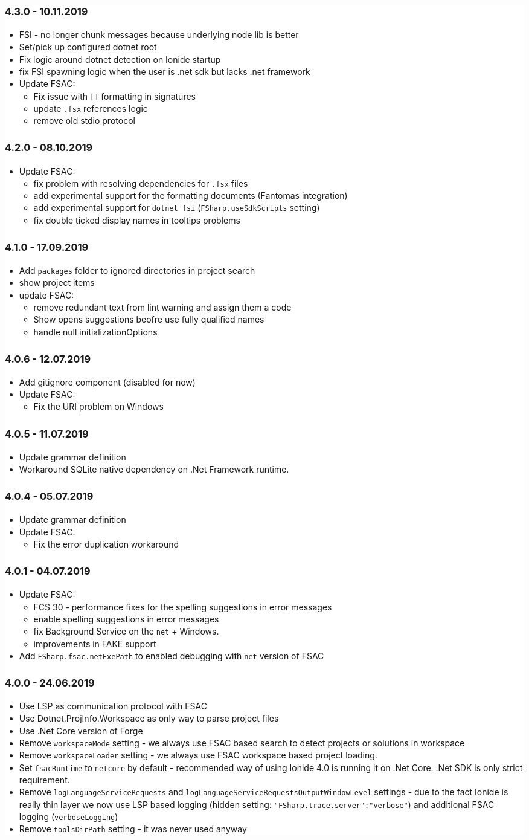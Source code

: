 ### 4.3.0 - 10.11.2019
* FSI - no longer chunk messages because underlying node lib is better
* Set/pick up configured dotnet root
* Fix logic around dotnet detection on Ionide startup
* fix FSI spawning logic when the user is .net sdk but lacks .net framework
* Update FSAC:
  - Fix issue with `[]` formatting in signatures
  - update `.fsx` references logic
  - remove old stdio protocol

### 4.2.0 - 08.10.2019
* Update FSAC:
  - fix problem with resolving dependencies for `.fsx` files
  - add experimental support for the formatting documents (Fantomas integration)
  - add experimental support for `dotnet fsi` (`FSharp.useSdkScripts` setting)
  - fix double ticked display names in tooltips problems

### 4.1.0 - 17.09.2019
* Add `packages` folder to ignored directories in project search
* show project items
* update FSAC:
  - remove redundant text from lint warning and assign them a code
  - Show opens suggestions beofre use fully qualified names
  - handle null initializationOptions

### 4.0.6 - 12.07.2019
* Add gitignore component (disabled for now)
* Update FSAC:
  - Fix the URI problem on Windows

### 4.0.5 - 11.07.2019
* Update grammar definition
* Workaround SQLite native dependency on .Net Framework runtime.

### 4.0.4 - 05.07.2019
* Update grammar definition
* Update FSAC:
  - Fix the error duplication workaround

### 4.0.1 - 04.07.2019
* Update FSAC:
  - FCS 30 - performance fixes for the spelling suggestions in error messages
  - enable spelling suggestions in error messages
  - fix Background Service on the `net` + Windows.
  - improvements in FAKE support
* Add `FSharp.fsac.netExePath` to enabled debugging with `net` version of FSAC

### 4.0.0 - 24.06.2019
* Use LSP as communication protocol with FSAC
* Use Dotnet.ProjInfo.Workspace as only way to parse project files
* Use .Net Core version of Forge
* Remove `workspaceMode` setting - we always use FSAC based search to detect projects or solutions in workspace
* Remove `workspaceLoader` setting - we always use FSAC workspace based project loading.
* Set `fsacRuntime` to `netcore` by default - recommended way of using Ionide 4.0 is running it on .Net Core. .Net SDK is only strict requirement.
* Remove `logLanguageServiceRequests` and `logLanguageServiceRequestsOutputWindowLevel` settings - due to the fact Ionide is really thin layer we now use LSP based logging (hidden setting: `"FSharp.trace.server":"verbose"`) and additional FSAC logging (`verboseLogging`)
* Remove `toolsDirPath` setting - it was never used anyway